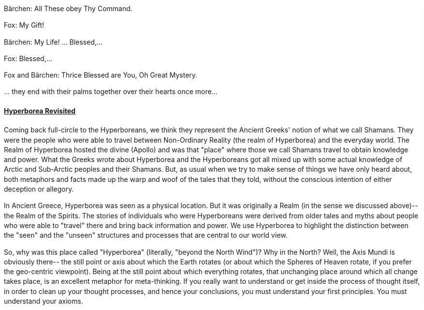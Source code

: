 Bärchen: All These obey Thy Command.

Fox: My Gift!

Bärchen: My Life! ... Blessed,...

Fox: Blessed,...

Fox and Bärchen: Thrice Blessed are You, Oh Great Mystery.

 ... they end with their palms together over their hearts once more...

<div style="page-break-after: always"></div>


#### [Hyperborea Revisited](#table-of-contents)

Coming back full-circle to the Hyperboreans, we think they represent the Ancient Greeks' notion of what we
call Shamans. They were the people who were able to travel between Non-Ordinary Reality (the realm of 
Hyperborea) and the everyday world. The Realm of Hyperborea hosted the divine (Apollo) and was that "place" 
where those we call Shamans travel to obtain knowledge and power. What the Greeks wrote about Hyperborea and 
the Hyperboreans got all mixed up with some actual knowledge of Arctic and Sub-Arctic peoples and their Shamans.
But, as usual when we try to make sense of things we have only heard about, both metaphors and facts made up 
the warp and woof of the tales that they told, without the conscious intention of either deception or allegory.

In Ancient Greece, Hyperborea was seen as a physical location. But it was originally a Realm (in the sense 
we discussed above)--the Realm of the Spirits. The stories of individuals who were Hyperboreans were derived
from older tales and myths about people who were able to "travel" there and bring back information and power. 
We use Hyperborea to highlight the distinction between the "seen" and the "unseen" structures and processes 
that are central to our world view.

So, why was this place called "Hyperborea" (literally, "beyond the North Wind")? Why in the North? Well, the
Axis Mundi is obviously there-- the still point or axis about which the Earth rotates (or about which the 
Spheres of Heaven rotate, if you prefer the geo-centric viewpoint). Being at the still point about which
everything rotates, that unchanging place around which all change takes place, is an excellent metaphor for
meta-thinking. If you really want to understand or get inside the process of thought itself, in order to
clean up your thought processes, and hence your conclusions, you must understand your first principles. 
You must understand your axioms. 
